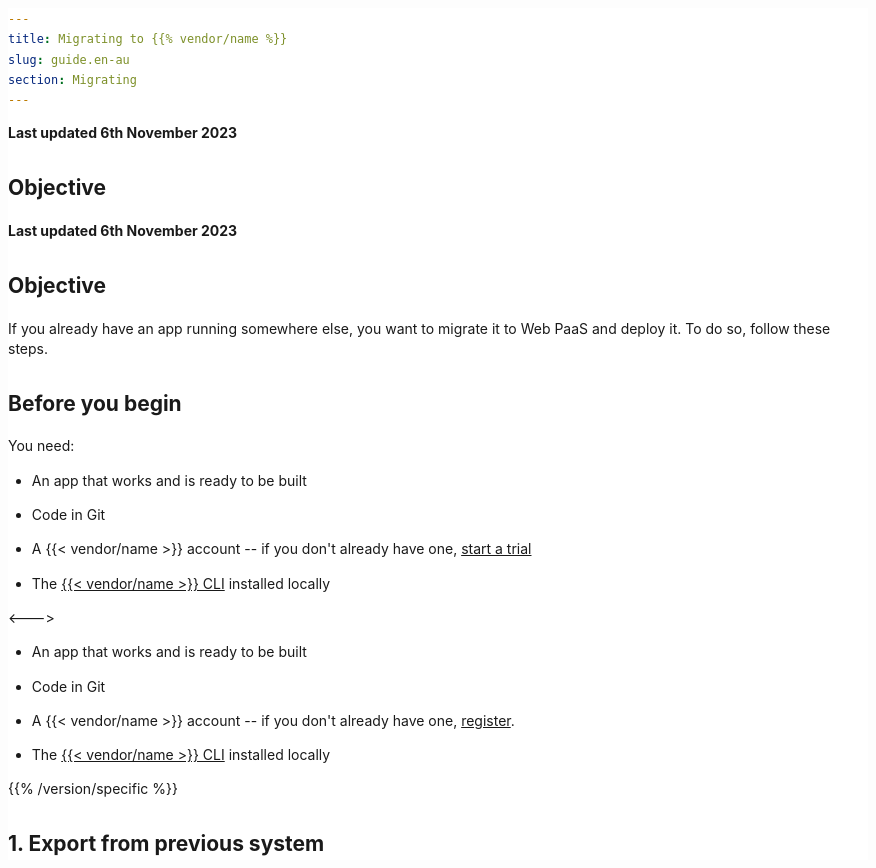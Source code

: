 ```yaml
---
title: Migrating to {{% vendor/name %}}
slug: guide.en-au
section: Migrating
---
```


**Last updated 6th November 2023**



## Objective  

**Last updated 6th November 2023**



## Objective  

If you already have an app running somewhere else, you want to migrate it to Web PaaS and deploy it.
To do so, follow these steps.

## Before you begin

You need:


- An app that works and is ready to be built


- Code in Git


- A {{< vendor/name >}} account -- if you don't already have one, [start a trial](https://auth.api.platform.sh/register?trial_type=general)


- The [{{< vendor/name >}} CLI](../../administration-cli) installed locally


<--->
- An app that works and is ready to be built


- Code in Git


- A {{< vendor/name >}} account -- if you don't already have one, [register](https://upsun.com/register/).


- The [{{< vendor/name >}} CLI](../../administration-cli) installed locally


{{% /version/specific %}}

## 1. Export from previous system
